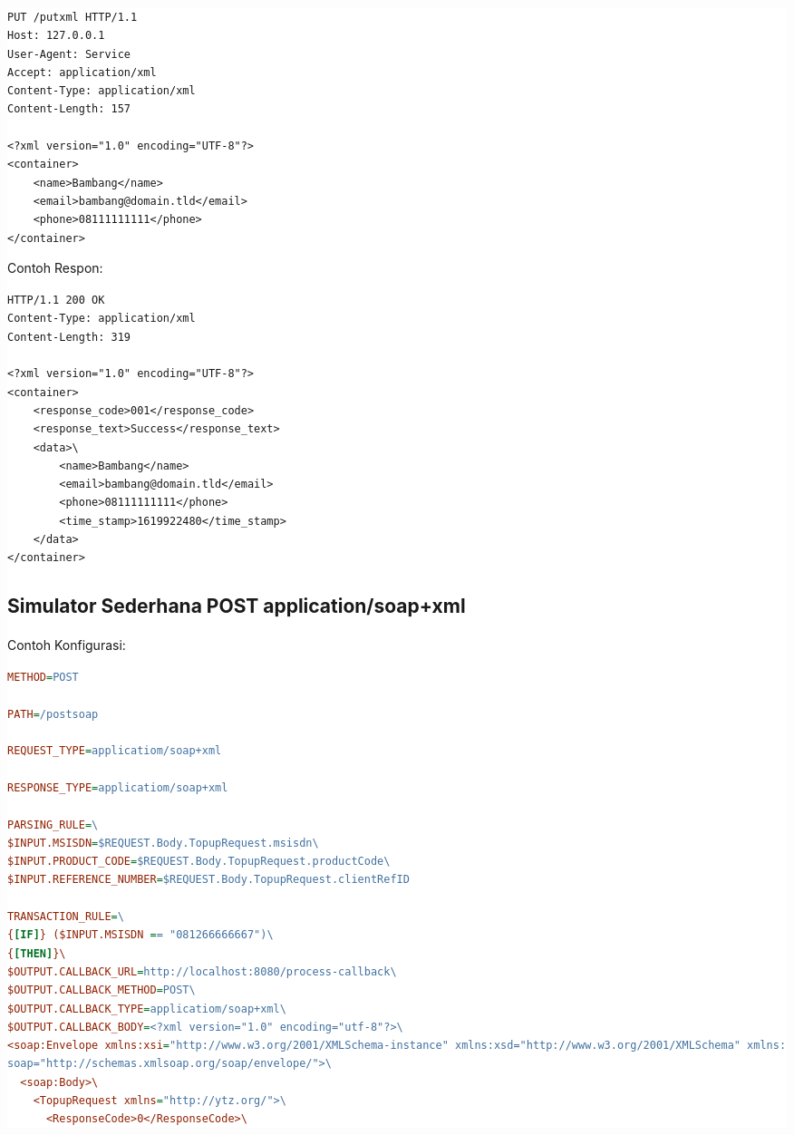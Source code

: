 ```http
PUT /putxml HTTP/1.1
Host: 127.0.0.1
User-Agent: Service
Accept: application/xml
Content-Type: application/xml
Content-Length: 157

<?xml version="1.0" encoding="UTF-8"?>
<container>
    <name>Bambang</name>
    <email>bambang@domain.tld</email>
    <phone>08111111111</phone>
</container>
```

Contoh Respon:

```http
HTTP/1.1 200 OK
Content-Type: application/xml
Content-Length: 319

<?xml version="1.0" encoding="UTF-8"?>
<container>
    <response_code>001</response_code>
    <response_text>Success</response_text>
    <data>\
        <name>Bambang</name>
        <email>bambang@domain.tld</email>
        <phone>08111111111</phone>
        <time_stamp>1619922480</time_stamp>
    </data>
</container>
```

## Simulator Sederhana POST application/soap+xml

Contoh Konfigurasi:

```ini
METHOD=POST

PATH=/postsoap

REQUEST_TYPE=applicatiom/soap+xml

RESPONSE_TYPE=applicatiom/soap+xml

PARSING_RULE=\
$INPUT.MSISDN=$REQUEST.Body.TopupRequest.msisdn\
$INPUT.PRODUCT_CODE=$REQUEST.Body.TopupRequest.productCode\
$INPUT.REFERENCE_NUMBER=$REQUEST.Body.TopupRequest.clientRefID

TRANSACTION_RULE=\
{[IF]} ($INPUT.MSISDN == "081266666667")\
{[THEN]}\
$OUTPUT.CALLBACK_URL=http://localhost:8080/process-callback\
$OUTPUT.CALLBACK_METHOD=POST\
$OUTPUT.CALLBACK_TYPE=applicatiom/soap+xml\
$OUTPUT.CALLBACK_BODY=<?xml version="1.0" encoding="utf-8"?>\
<soap:Envelope xmlns:xsi="http://www.w3.org/2001/XMLSchema-instance" xmlns:xsd="http://www.w3.org/2001/XMLSchema" xmlns:soap="http://schemas.xmlsoap.org/soap/envelope/">\
  <soap:Body>\
    <TopupRequest xmlns="http://ytz.org/">\
      <ResponseCode>0</ResponseCode>\
```